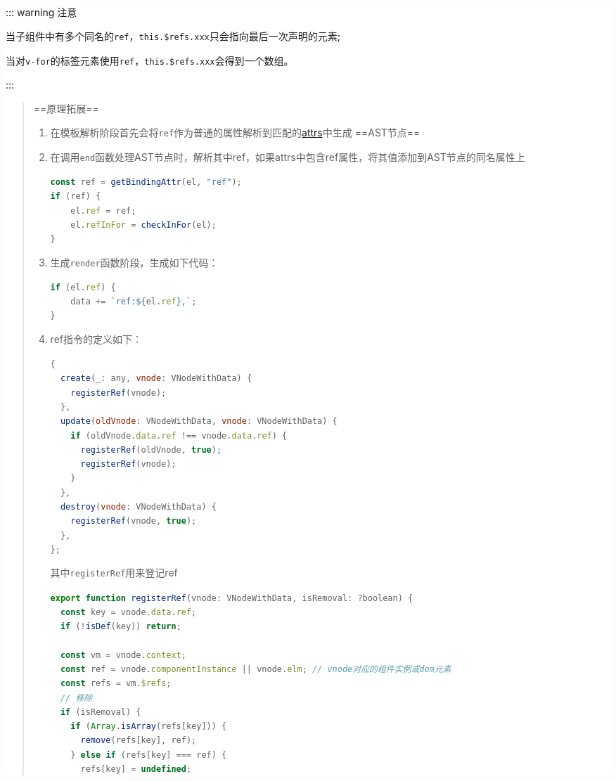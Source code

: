 ::: warning 注意

当子组件中有多个同名的`ref`，`this.$refs.xxx`只会指向最后一次声明的元素;

当对`v-for`的标签元素使用`ref`，`this.$refs.xxx`会得到一个数组。

:::

> ==原理拓展==
>
> 1. 在模板解析阶段首先会将`ref`作为普通的属性解析到匹配的[attrs](#attrs)中生成 ==AST节点==
>
> 2. 在调用`end`函数处理AST节点时，解析其中ref，如果attrs中包含ref属性，将其值添加到AST节点的同名属性上
>
>    ```js
>    const ref = getBindingAttr(el, "ref");
>    if (ref) {
>        el.ref = ref;
>        el.refInFor = checkInFor(el);
>    }
>    ```
>
> 3. 生成`render`函数阶段，生成如下代码：
>
>    ```js
>    if (el.ref) {
>        data += `ref:${el.ref},`;
>    }
>    ```
>
> 4. ref指令的定义如下：
>
>    ```js
>    {
>      create(_: any, vnode: VNodeWithData) {
>        registerRef(vnode);
>      },
>      update(oldVnode: VNodeWithData, vnode: VNodeWithData) {
>        if (oldVnode.data.ref !== vnode.data.ref) {
>          registerRef(oldVnode, true);
>          registerRef(vnode);
>        }
>      },
>      destroy(vnode: VNodeWithData) {
>        registerRef(vnode, true);
>      },
>    };
>    ```
>
>    其中`registerRef`用来登记ref
>
>    ```js {6}
>    export function registerRef(vnode: VNodeWithData, isRemoval: ?boolean) {
>      const key = vnode.data.ref;
>      if (!isDef(key)) return;
>                
>      const vm = vnode.context;
>      const ref = vnode.componentInstance || vnode.elm; // vnode对应的组件实例或dom元素
>      const refs = vm.$refs;
>      // 移除
>      if (isRemoval) {
>        if (Array.isArray(refs[key])) {
>          remove(refs[key], ref);
>        } else if (refs[key] === ref) {
>          refs[key] = undefined;